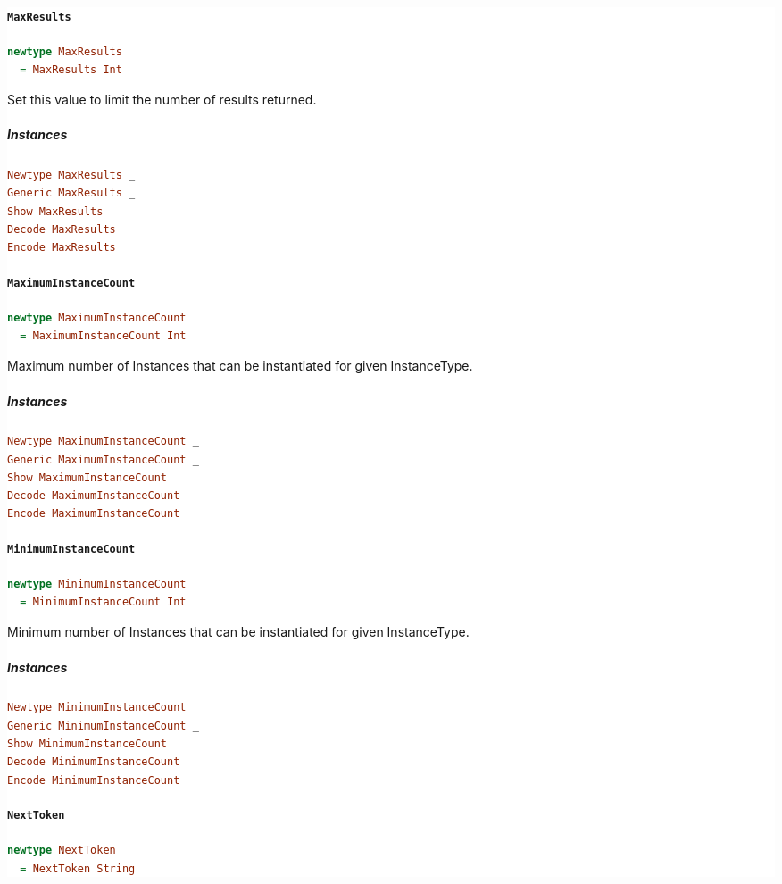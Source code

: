 #### `MaxResults`

``` purescript
newtype MaxResults
  = MaxResults Int
```

<p> Set this value to limit the number of results returned. </p>

##### Instances
``` purescript
Newtype MaxResults _
Generic MaxResults _
Show MaxResults
Decode MaxResults
Encode MaxResults
```

#### `MaximumInstanceCount`

``` purescript
newtype MaximumInstanceCount
  = MaximumInstanceCount Int
```

<p> Maximum number of Instances that can be instantiated for given InstanceType. </p>

##### Instances
``` purescript
Newtype MaximumInstanceCount _
Generic MaximumInstanceCount _
Show MaximumInstanceCount
Decode MaximumInstanceCount
Encode MaximumInstanceCount
```

#### `MinimumInstanceCount`

``` purescript
newtype MinimumInstanceCount
  = MinimumInstanceCount Int
```

<p> Minimum number of Instances that can be instantiated for given InstanceType. </p>

##### Instances
``` purescript
Newtype MinimumInstanceCount _
Generic MinimumInstanceCount _
Show MinimumInstanceCount
Decode MinimumInstanceCount
Encode MinimumInstanceCount
```

#### `NextToken`

``` purescript
newtype NextToken
  = NextToken String
```
